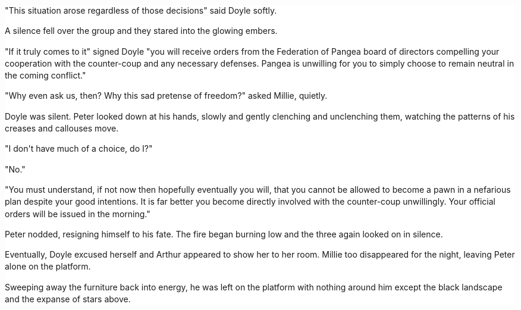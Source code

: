 "This situation arose regardless of those decisions" said Doyle softly.

A silence fell over the group and they stared into the glowing embers.

"If it truly comes to it" signed Doyle "you will receive orders from the Federation of Pangea board of directors compelling your cooperation with the counter-coup and any necessary defenses. Pangea is unwilling for you to simply choose to remain neutral in the coming conflict."

"Why even ask us, then? Why this sad pretense of freedom?" asked Millie, quietly.

Doyle was silent. Peter looked down at his hands, slowly and gently clenching and unclenching them, watching the patterns of his creases and callouses move.

"I don't have much of a choice, do I?"

"No."

"You must understand, if not now then hopefully eventually you will, that you cannot be allowed to become a pawn in a nefarious plan despite your good intentions. It is far better you become directly involved with the counter-coup unwillingly. Your official orders will be issued in the morning."

Peter nodded, resigning himself to his fate. The fire began burning low and the three again looked on in silence.

Eventually, Doyle excused herself and Arthur appeared to show her to her room. Millie too disappeared for the night, leaving Peter alone on the platform.

Sweeping away the furniture back into energy, he was left on the platform with nothing around him except the black landscape and the expanse of stars above.

